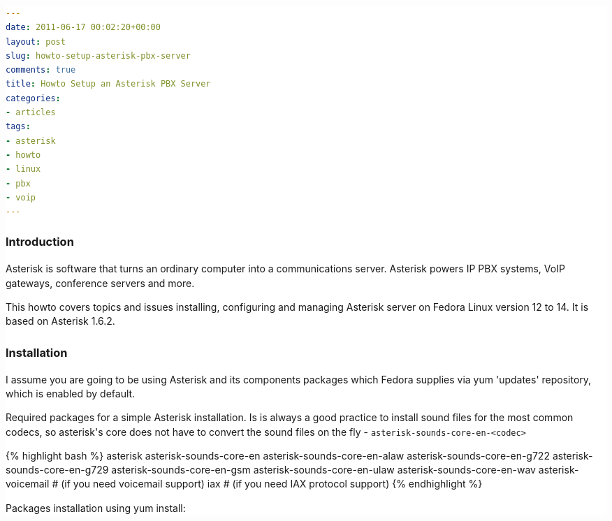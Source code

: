 ```yaml
---
date: 2011-06-17 00:02:20+00:00
layout: post
slug: howto-setup-asterisk-pbx-server
comments: true
title: Howto Setup an Asterisk PBX Server
categories:
- articles
tags:
- asterisk
- howto
- linux
- pbx
- voip
---
```


### Introduction

Asterisk is software that turns an ordinary computer into a communications
server. Asterisk powers IP PBX systems, VoIP gateways, conference servers and
more.

This howto covers topics and issues installing, configuring and managing
Asterisk server on Fedora Linux version 12 to 14. It is based on Asterisk
1.6.2.


### Installation

I assume you are going to be using Asterisk and its components packages which
Fedora supplies via yum 'updates' repository, which is enabled by default.

Required packages for a simple Asterisk installation. Is is always a good
practice to install sound files for the most common codecs,
so asterisk's core does not have to convert the sound files on the fly -
`asterisk-sounds-core-en-<codec>`

{% highlight bash %}
asterisk
asterisk-sounds-core-en
asterisk-sounds-core-en-alaw
asterisk-sounds-core-en-g722
asterisk-sounds-core-en-g729
asterisk-sounds-core-en-gsm
asterisk-sounds-core-en-ulaw
asterisk-sounds-core-en-wav
asterisk-voicemail # (if you need voicemail support)
iax # (if you need IAX protocol support)
{% endhighlight %}

Packages installation using yum install:
